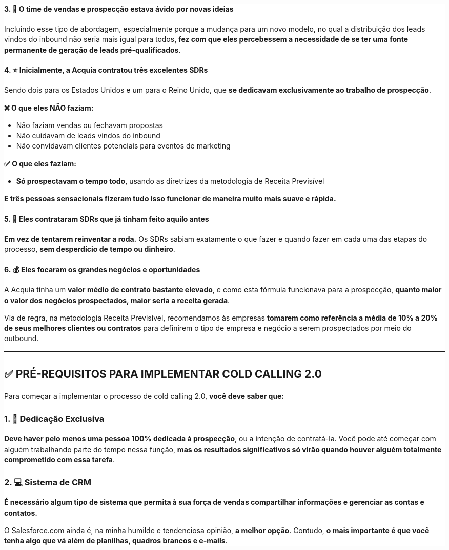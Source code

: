 #### 3. 🧠 **O time de vendas e prospecção estava ávido por novas ideias**
Incluindo esse tipo de abordagem, especialmente porque a mudança para um novo modelo, no qual a distribuição dos leads vindos do inbound não seria mais igual para todos, **fez com que eles percebessem a necessidade de se ter uma fonte permanente de geração de leads pré-qualificados**.

#### 4. ⭐ **Inicialmente, a Acquia contratou três excelentes SDRs**
Sendo dois para os Estados Unidos e um para o Reino Unido, que **se dedicavam exclusivamente ao trabalho de prospecção**. 

**❌ O que eles NÃO faziam:**
- Não faziam vendas ou fechavam propostas
- Não cuidavam de leads vindos do inbound
- Não convidavam clientes potenciais para eventos de marketing

**✅ O que eles faziam:**
- **Só prospectavam o tempo todo**, usando as diretrizes da metodologia de Receita Previsível

**E três pessoas sensacionais fizeram tudo isso funcionar de maneira muito mais suave e rápida.**

#### 5. 🎯 **Eles contrataram SDRs que já tinham feito aquilo antes**
**Em vez de tentarem reinventar a roda.** Os SDRs sabiam exatamente o que fazer e quando fazer em cada uma das etapas do processo, **sem desperdício de tempo ou dinheiro**.

#### 6. 💰 **Eles focaram os grandes negócios e oportunidades**
A Acquia tinha um **valor médio de contrato bastante elevado**, e como esta fórmula funcionava para a prospecção, **quanto maior o valor dos negócios prospectados, maior seria a receita gerada**. 

Via de regra, na metodologia Receita Previsível, recomendamos às empresas **tomarem como referência a média de 10% a 20% de seus melhores clientes ou contratos** para definirem o tipo de empresa e negócio a serem prospectados por meio do outbound.

---

## ✅ PRÉ-REQUISITOS PARA IMPLEMENTAR COLD CALLING 2.0

Para começar a implementar o processo de cold calling 2.0, **você deve saber que:**

### 1. 👤 **Dedicação Exclusiva**
**Deve haver pelo menos uma pessoa 100% dedicada à prospecção**, ou a intenção de contratá-la. Você pode até começar com alguém trabalhando parte do tempo nessa função, **mas os resultados significativos só virão quando houver alguém totalmente comprometido com essa tarefa**.

### 2. 💻 **Sistema de CRM**
**É necessário algum tipo de sistema que permita à sua força de vendas compartilhar informações e gerenciar as contas e contatos.** 

O Salesforce.com ainda é, na minha humilde e tendenciosa opinião, **a melhor opção**. Contudo, **o mais importante é que você tenha algo que vá além de planilhas, quadros brancos e e-mails**.

